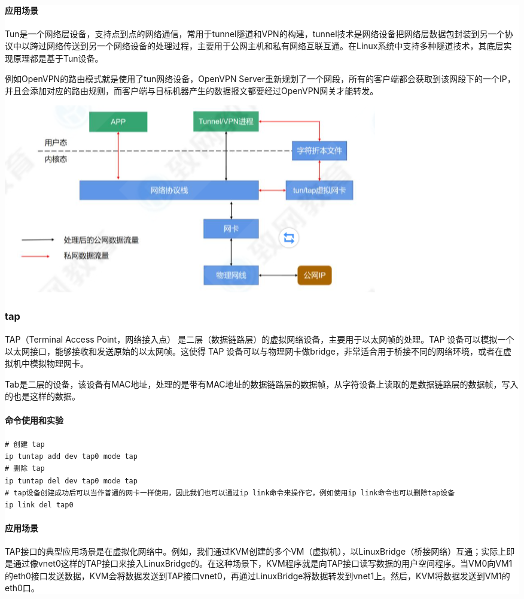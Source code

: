 #### 应用场景

Tun是一个网络层设备，支持点到点的网络通信，常用于tunnel隧道和VPN的构建，tunnel技术是网络设备把网络层数据包封装到另一个协议中以跨过网络传送到另一个网络设备的处理过程，主要用于公网主机和私有网络互联互通。在Linux系统中支持多种隧道技术，其底层实现原理都是基于Tun设备。

例如OpenVPN的路由模式就是使用了tun网络设备，OpenVPN Server重新规划了一个网段，所有的客户端都会获取到该网段下的一个IP，并且会添加对应的路由规则，而客户端与目标机器产生的数据报文都要经过OpenVPN网关才能转发。

![tun_scene](./images/tun_scene.png)

### tap

TAP（Terminal Access Point，网络接入点） 是二层（数据链路层）的虚拟网络设备，主要用于以太网帧的处理。TAP 设备可以模拟一个以太网接口，能够接收和发送原始的以太网帧。这使得 TAP 设备可以与物理网卡做bridge，非常适合用于桥接不同的网络环境，或者在虚拟机中模拟物理网卡。

Tab是二层的设备，该设备有MAC地址，处理的是带有MAC地址的数据链路层的数据帧，从字符设备上读取的是数据链路层的数据帧，写入的也是这样的数据。

#### 命令使用和实验

```shell
# 创建 tap 
ip tuntap add dev tap0 mode tap 
# 删除 tap
ip tuntap del dev tap0 mode tap
# tap设备创建成功后可以当作普通的网卡一样使用，因此我们也可以通过ip link命令来操作它，例如使用ip link命令也可以删除tap设备
ip link del tap0
```



#### 应用场景

TAP接口的典型应用场景是在虚拟化网络中。例如，我们通过KVM创建的多个VM（虚拟机），以LinuxBridge（桥接网络）互通；实际上即是通过像vnet0这样的TAP接口来接入LinuxBridge的。在这种场景下，KVM程序就是向TAP接口读写数据的用户空间程序。当VM0向VM1的eth0接口发送数据，KVM会将数据发送到TAP接口vnet0，再通过LinuxBridge将数据转发到vnet1上。然后，KVM将数据发送到VM1的eth0口。
